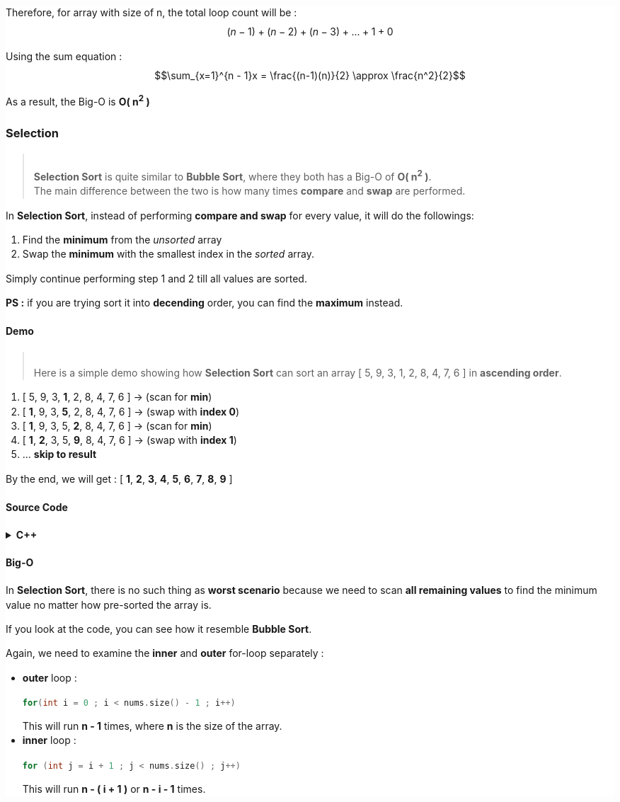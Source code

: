 Therefore, for array with size of n, the total loop count will be :
  $$(n - 1)+(n - 2)+(n - 3)+...+ 1 + 0$$

Using the sum equation :
  $$\sum_{x=1}^{n - 1}x = \frac{(n-1)(n)}{2} \approx \frac{n^2}{2}$$

As a result, the Big-O is **O( n<sup>2</sup> )**


### Selection
><br>**Selection Sort** is quite similar to **Bubble Sort**, where they both has a Big-O of **O( n<sup>2</sup> )**.<br>
>The main difference between the two is how many times **compare** and **swap** are performed.
><br>

In **Selection Sort**, instead of performing **compare and swap** for every value, it will do the followings:
1. Find the **minimum** from the *unsorted* array
2. Swap the **minimum** with the smallest index in the *sorted* array.

Simply continue performing step 1 and 2 till all values are sorted.

**PS :** if you are trying sort it into **decending** order, you can find the **maximum** instead.

#### Demo
><br>Here is a simple demo showing how **Selection Sort** can sort an array [ 5, 9, 3, 1, 2, 8, 4, 7, 6 ] in **ascending order**.
><br>

1. [ 5, 9, 3, **1**, 2, 8, 4, 7, 6 ] &rarr; (scan for **min**)
2. [ **1**, 9, 3, **5**, 2, 8, 4, 7, 6 ] &rarr; (swap with **index 0**)
3. [ **1**, 9, 3, 5, **2**, 8, 4, 7, 6 ] &rarr; (scan for **min**)
4. [ **1**, **2**, 3, 5, **9**, 8, 4, 7, 6 ] &rarr; (swap with **index 1**)
5. ... **skip to result**

By the end, we will get :
[ **1**, **2**, **3**, **4**, **5**, **6**, **7**, **8**, **9** ]

#### Source Code

<details><summary><b>C++</b></summary></details>

#### Big-O
In **Selection Sort**, there is no such thing as **worst scenario** because we need to scan **all remaining values** to find the minimum value no matter how pre-sorted the array is.

If you look at the code, you can see how it resemble **Bubble Sort**.

Again, we need to examine the **inner** and **outer** for-loop separately :
- **outer** loop :
  ```CPP
  for(int i = 0 ; i < nums.size() - 1 ; i++)
  ```
  This will run **n - 1** times, where **n** is the size of the array.
- **inner** loop :
  ```CPP
  for (int j = i + 1 ; j < nums.size() ; j++)
  ```
  This will run **n - ( i + 1 )** or **n - i - 1** times.
